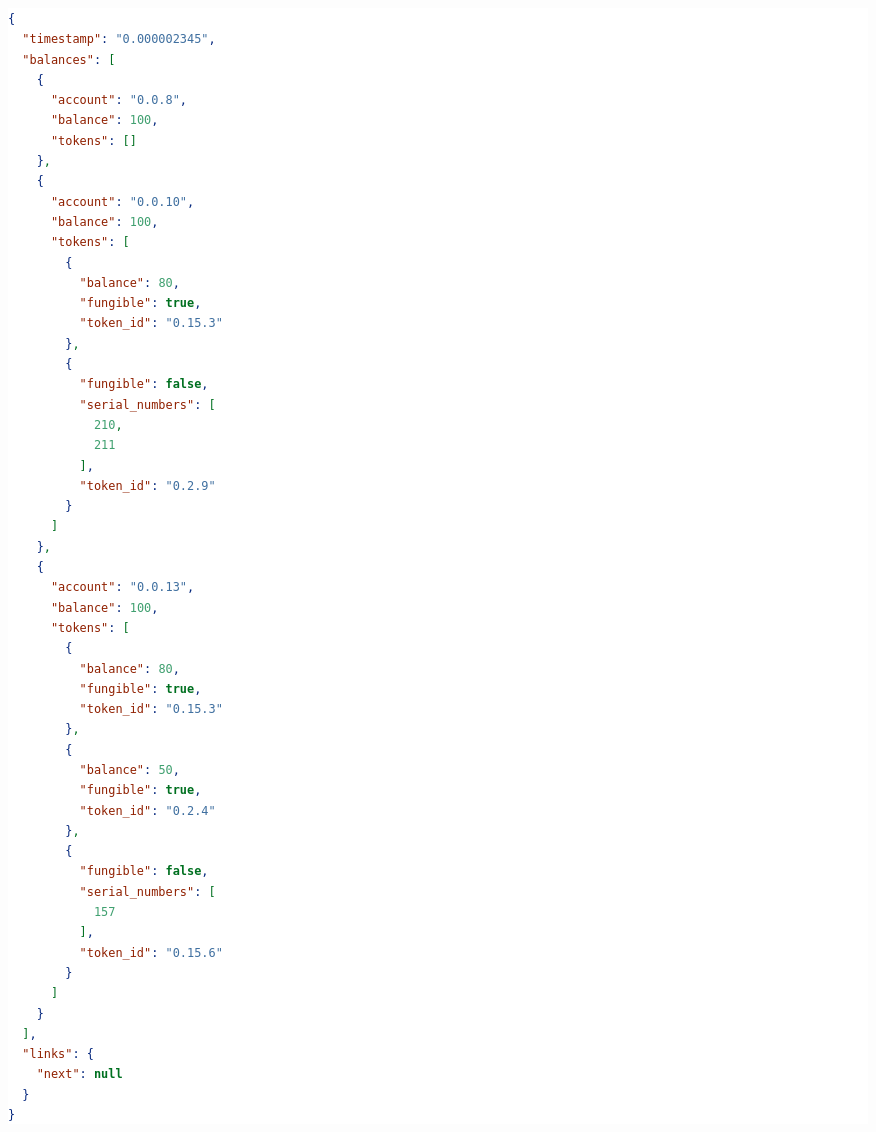 ```json
{
  "timestamp": "0.000002345",
  "balances": [
    {
      "account": "0.0.8",
      "balance": 100,
      "tokens": []
    },
    {
      "account": "0.0.10",
      "balance": 100,
      "tokens": [
        {
          "balance": 80,
          "fungible": true,
          "token_id": "0.15.3"
        },
        {
          "fungible": false,
          "serial_numbers": [
            210,
            211
          ],
          "token_id": "0.2.9"
        }
      ]
    },
    {
      "account": "0.0.13",
      "balance": 100,
      "tokens": [
        {
          "balance": 80,
          "fungible": true,
          "token_id": "0.15.3"
        },
        {
          "balance": 50,
          "fungible": true,
          "token_id": "0.2.4"
        },
        {
          "fungible": false,
          "serial_numbers": [
            157
          ],
          "token_id": "0.15.6"
        }
      ]
    }
  ],
  "links": {
    "next": null
  }
}
```
